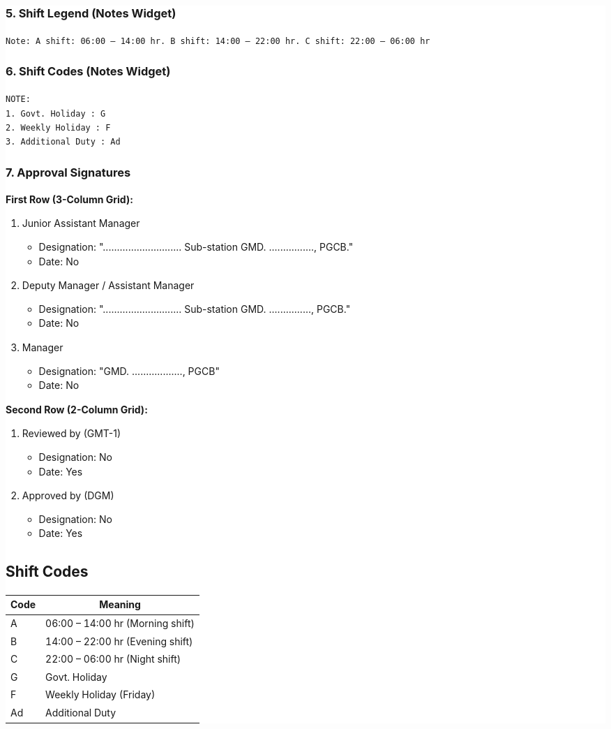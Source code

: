 ### 5. Shift Legend (Notes Widget)

```
Note: A shift: 06:00 – 14:00 hr. B shift: 14:00 – 22:00 hr. C shift: 22:00 – 06:00 hr
```

### 6. Shift Codes (Notes Widget)

```
NOTE:
1. Govt. Holiday : G
2. Weekly Holiday : F
3. Additional Duty : Ad
```

### 7. Approval Signatures

**First Row (3-Column Grid):**
1. Junior Assistant Manager
   - Designation: "............................ Sub-station GMD. ................, PGCB."
   - Date: No

2. Deputy Manager / Assistant Manager
   - Designation: "............................ Sub-station GMD. ..............., PGCB."
   - Date: No

3. Manager
   - Designation: "GMD. .................., PGCB"
   - Date: No

**Second Row (2-Column Grid):**
1. Reviewed by (GMT-1)
   - Designation: No
   - Date: Yes

2. Approved by (DGM)
   - Designation: No
   - Date: Yes

## Shift Codes

| Code | Meaning |
|------|---------|
| A | 06:00 – 14:00 hr (Morning shift) |
| B | 14:00 – 22:00 hr (Evening shift) |
| C | 22:00 – 06:00 hr (Night shift) |
| G | Govt. Holiday |
| F | Weekly Holiday (Friday) |
| Ad | Additional Duty |
